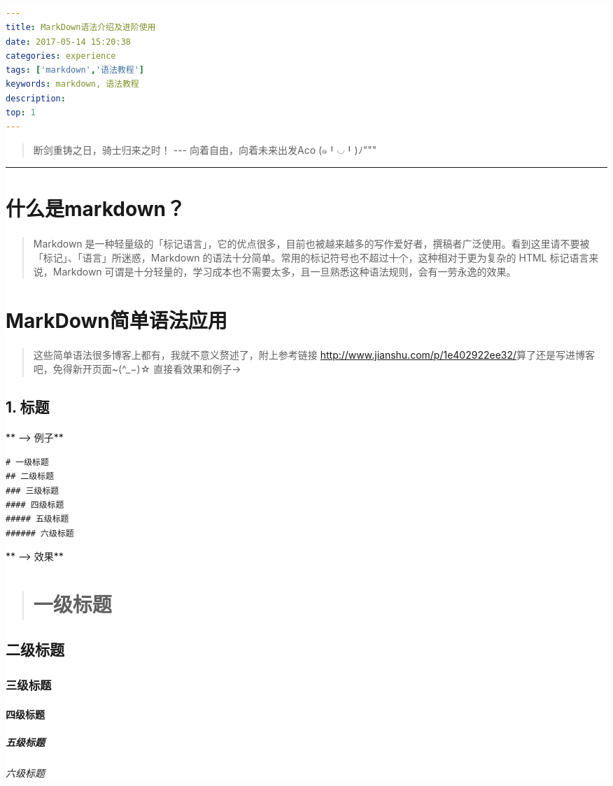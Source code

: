 ```yaml
---
title: MarkDown语法介绍及进阶使用
date: 2017-05-14 15:20:38
categories: experience
tags: ['markdown','语法教程']
keywords: markdown, 语法教程
description:
top: 1
---
```

> 断剑重铸之日，骑士归来之时！   --- 向着自由，向着未来出发Aco (๑╹◡╹)ﾉ"""

---

<iframe frameborder="no" border="0" marginwidth="0" marginheight="0" width=330 height=86 src="//music.163.com/outchain/player?type=2&id=30903117&auto=0&height=66"></iframe>


# 什么是markdown？
>Markdown 是一种轻量级的「标记语言」，它的优点很多，目前也被越来越多的写作爱好者，撰稿者广泛使用。看到这里请不要被「标记」、「语言」所迷惑，Markdown 的语法十分简单。常用的标记符号也不超过十个，这种相对于更为复杂的 HTML 标记语言来说，Markdown 可谓是十分轻量的，学习成本也不需要太多，且一旦熟悉这种语法规则，会有一劳永逸的效果。


# MarkDown简单语法应用
> 这些简单语法很多博客上都有，我就不意义赘述了，附上参考链接 <http://www.jianshu.com/p/1e402922ee32/>算了还是写进博客吧，免得新开页面~(^_−)☆
直接看效果和例子->

## 1. 标题
** --> 例子**

```
# 一级标题
## 二级标题
### 三级标题
#### 四级标题
##### 五级标题
###### 六级标题
```

** --> 效果**

># 一级标题
## 二级标题
### 三级标题
#### 四级标题
##### 五级标题
###### 六级标题
